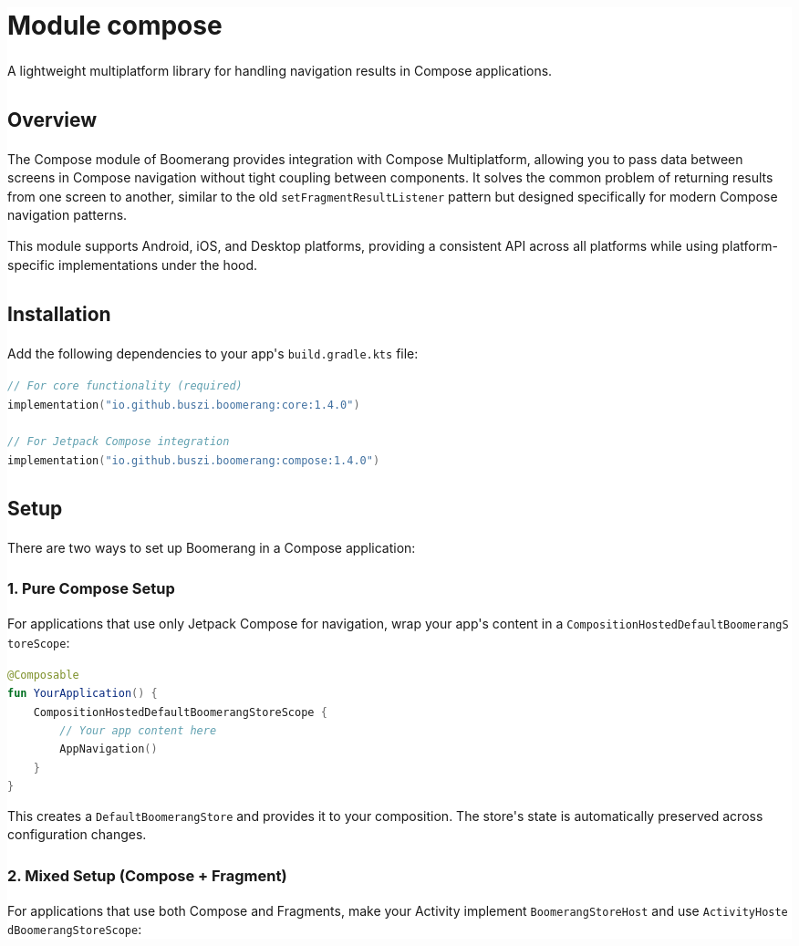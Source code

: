 # Module compose

A lightweight multiplatform library for handling navigation results in Compose applications.

## Overview

The Compose module of Boomerang provides integration with Compose Multiplatform, allowing you to pass data between screens in Compose navigation without tight coupling between components. It solves the common problem of returning results from one screen to another, similar to the old `setFragmentResultListener` pattern but designed specifically for modern Compose navigation patterns.

This module supports Android, iOS, and Desktop platforms, providing a consistent API across all platforms while using platform-specific implementations under the hood.

## Installation

Add the following dependencies to your app's `build.gradle.kts` file:

```kotlin
// For core functionality (required)
implementation("io.github.buszi.boomerang:core:1.4.0")

// For Jetpack Compose integration
implementation("io.github.buszi.boomerang:compose:1.4.0")
```

## Setup

There are two ways to set up Boomerang in a Compose application:

### 1. Pure Compose Setup

For applications that use only Jetpack Compose for navigation, wrap your app's content in a `CompositionHostedDefaultBoomerangStoreScope`:

```kotlin
@Composable
fun YourApplication() {
    CompositionHostedDefaultBoomerangStoreScope {
        // Your app content here
        AppNavigation()
    }
}
```

This creates a `DefaultBoomerangStore` and provides it to your composition. The store's state is automatically preserved across configuration changes.

### 2. Mixed Setup (Compose + Fragment)

For applications that use both Compose and Fragments, make your Activity implement `BoomerangStoreHost` and use `ActivityHostedBoomerangStoreScope`:
